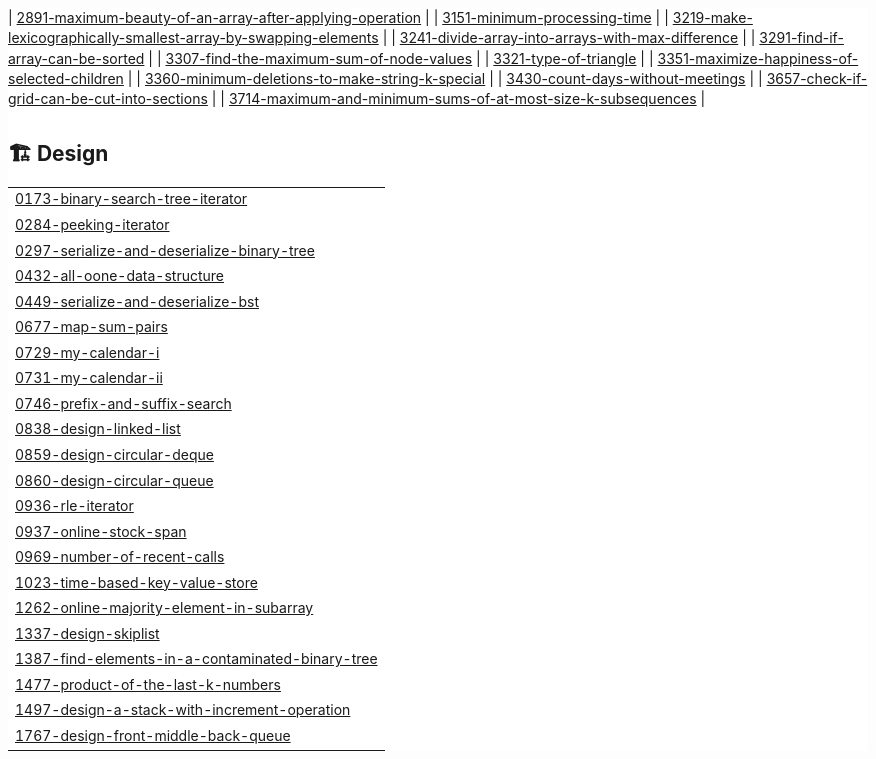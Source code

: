 | [2891-maximum-beauty-of-an-array-after-applying-operation](./2891-maximum-beauty-of-an-array-after-applying-operation)                 |
| [3151-minimum-processing-time](./3151-minimum-processing-time)                                                                         |
| [3219-make-lexicographically-smallest-array-by-swapping-elements](./3219-make-lexicographically-smallest-array-by-swapping-elements)   |
| [3241-divide-array-into-arrays-with-max-difference](./3241-divide-array-into-arrays-with-max-difference)                               |
| [3291-find-if-array-can-be-sorted](./3291-find-if-array-can-be-sorted)                                                                 |
| [3307-find-the-maximum-sum-of-node-values](./3307-find-the-maximum-sum-of-node-values)                                                 |
| [3321-type-of-triangle](./3321-type-of-triangle)                                                                                       |
| [3351-maximize-happiness-of-selected-children](./3351-maximize-happiness-of-selected-children)                                         |
| [3360-minimum-deletions-to-make-string-k-special](./3360-minimum-deletions-to-make-string-k-special)                                   |
| [3430-count-days-without-meetings](./3430-count-days-without-meetings)                                                                 |
| [3657-check-if-grid-can-be-cut-into-sections](./3657-check-if-grid-can-be-cut-into-sections)                                           |
| [3714-maximum-and-minimum-sums-of-at-most-size-k-subsequences](./3714-maximum-and-minimum-sums-of-at-most-size-k-subsequences)         |

## 🏗️ Design

|                                                                                                        |
| ------------------------------------------------------------------------------------------------------ |
| [0173-binary-search-tree-iterator](./0173-binary-search-tree-iterator)                                 |
| [0284-peeking-iterator](./0284-peeking-iterator)                                                       |
| [0297-serialize-and-deserialize-binary-tree](./0297-serialize-and-deserialize-binary-tree)             |
| [0432-all-oone-data-structure](./0432-all-oone-data-structure)                                         |
| [0449-serialize-and-deserialize-bst](./0449-serialize-and-deserialize-bst)                             |
| [0677-map-sum-pairs](./0677-map-sum-pairs)                                                             |
| [0729-my-calendar-i](./0729-my-calendar-i)                                                             |
| [0731-my-calendar-ii](./0731-my-calendar-ii)                                                           |
| [0746-prefix-and-suffix-search](./0746-prefix-and-suffix-search)                                       |
| [0838-design-linked-list](./0838-design-linked-list)                                                   |
| [0859-design-circular-deque](./0859-design-circular-deque)                                             |
| [0860-design-circular-queue](./0860-design-circular-queue)                                             |
| [0936-rle-iterator](./0936-rle-iterator)                                                               |
| [0937-online-stock-span](./0937-online-stock-span)                                                     |
| [0969-number-of-recent-calls](./0969-number-of-recent-calls)                                           |
| [1023-time-based-key-value-store](./1023-time-based-key-value-store)                                   |
| [1262-online-majority-element-in-subarray](./1262-online-majority-element-in-subarray)                 |
| [1337-design-skiplist](./1337-design-skiplist)                                                         |
| [1387-find-elements-in-a-contaminated-binary-tree](./1387-find-elements-in-a-contaminated-binary-tree) |
| [1477-product-of-the-last-k-numbers](./1477-product-of-the-last-k-numbers)                             |
| [1497-design-a-stack-with-increment-operation](./1497-design-a-stack-with-increment-operation)         |
| [1767-design-front-middle-back-queue](./1767-design-front-middle-back-queue)                           |